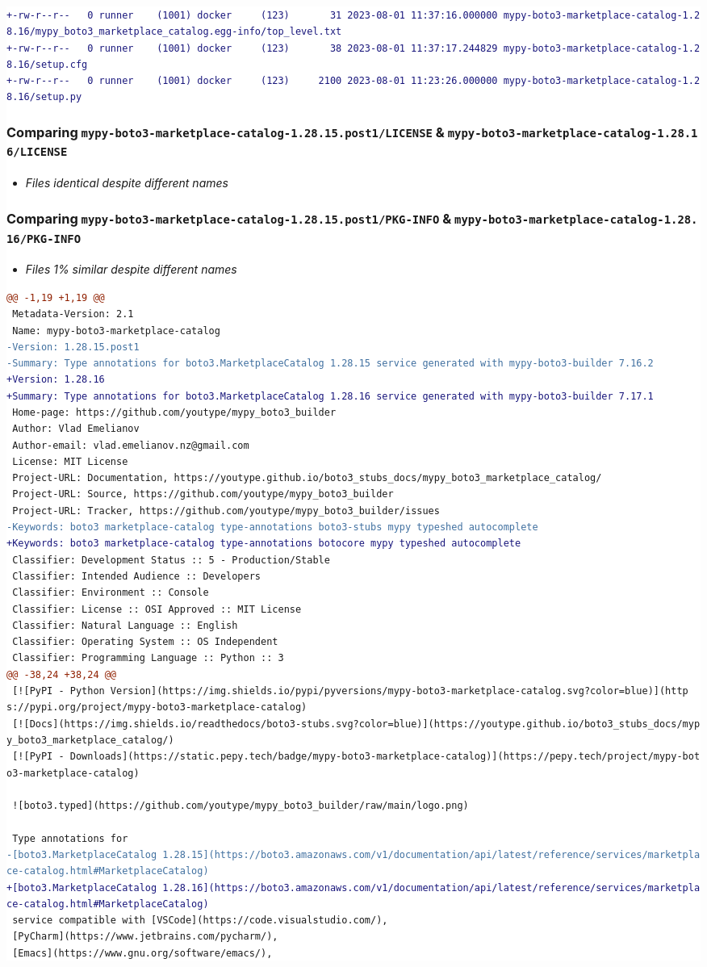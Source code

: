 ```diff
+-rw-r--r--   0 runner    (1001) docker     (123)       31 2023-08-01 11:37:16.000000 mypy-boto3-marketplace-catalog-1.28.16/mypy_boto3_marketplace_catalog.egg-info/top_level.txt
+-rw-r--r--   0 runner    (1001) docker     (123)       38 2023-08-01 11:37:17.244829 mypy-boto3-marketplace-catalog-1.28.16/setup.cfg
+-rw-r--r--   0 runner    (1001) docker     (123)     2100 2023-08-01 11:23:26.000000 mypy-boto3-marketplace-catalog-1.28.16/setup.py
```

### Comparing `mypy-boto3-marketplace-catalog-1.28.15.post1/LICENSE` & `mypy-boto3-marketplace-catalog-1.28.16/LICENSE`

 * *Files identical despite different names*

### Comparing `mypy-boto3-marketplace-catalog-1.28.15.post1/PKG-INFO` & `mypy-boto3-marketplace-catalog-1.28.16/PKG-INFO`

 * *Files 1% similar despite different names*

```diff
@@ -1,19 +1,19 @@
 Metadata-Version: 2.1
 Name: mypy-boto3-marketplace-catalog
-Version: 1.28.15.post1
-Summary: Type annotations for boto3.MarketplaceCatalog 1.28.15 service generated with mypy-boto3-builder 7.16.2
+Version: 1.28.16
+Summary: Type annotations for boto3.MarketplaceCatalog 1.28.16 service generated with mypy-boto3-builder 7.17.1
 Home-page: https://github.com/youtype/mypy_boto3_builder
 Author: Vlad Emelianov
 Author-email: vlad.emelianov.nz@gmail.com
 License: MIT License
 Project-URL: Documentation, https://youtype.github.io/boto3_stubs_docs/mypy_boto3_marketplace_catalog/
 Project-URL: Source, https://github.com/youtype/mypy_boto3_builder
 Project-URL: Tracker, https://github.com/youtype/mypy_boto3_builder/issues
-Keywords: boto3 marketplace-catalog type-annotations boto3-stubs mypy typeshed autocomplete
+Keywords: boto3 marketplace-catalog type-annotations botocore mypy typeshed autocomplete
 Classifier: Development Status :: 5 - Production/Stable
 Classifier: Intended Audience :: Developers
 Classifier: Environment :: Console
 Classifier: License :: OSI Approved :: MIT License
 Classifier: Natural Language :: English
 Classifier: Operating System :: OS Independent
 Classifier: Programming Language :: Python :: 3
@@ -38,24 +38,24 @@
 [![PyPI - Python Version](https://img.shields.io/pypi/pyversions/mypy-boto3-marketplace-catalog.svg?color=blue)](https://pypi.org/project/mypy-boto3-marketplace-catalog)
 [![Docs](https://img.shields.io/readthedocs/boto3-stubs.svg?color=blue)](https://youtype.github.io/boto3_stubs_docs/mypy_boto3_marketplace_catalog/)
 [![PyPI - Downloads](https://static.pepy.tech/badge/mypy-boto3-marketplace-catalog)](https://pepy.tech/project/mypy-boto3-marketplace-catalog)
 
 ![boto3.typed](https://github.com/youtype/mypy_boto3_builder/raw/main/logo.png)
 
 Type annotations for
-[boto3.MarketplaceCatalog 1.28.15](https://boto3.amazonaws.com/v1/documentation/api/latest/reference/services/marketplace-catalog.html#MarketplaceCatalog)
+[boto3.MarketplaceCatalog 1.28.16](https://boto3.amazonaws.com/v1/documentation/api/latest/reference/services/marketplace-catalog.html#MarketplaceCatalog)
 service compatible with [VSCode](https://code.visualstudio.com/),
 [PyCharm](https://www.jetbrains.com/pycharm/),
 [Emacs](https://www.gnu.org/software/emacs/),
```